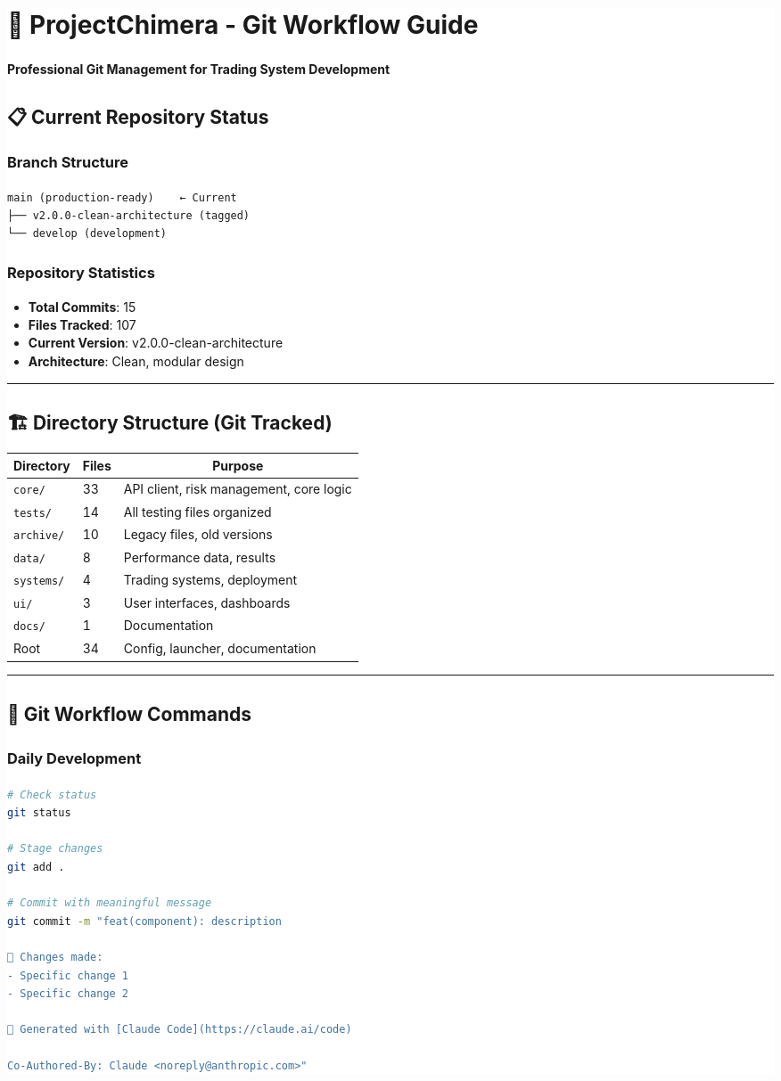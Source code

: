 # 🚀 ProjectChimera - Git Workflow Guide

**Professional Git Management for Trading System Development**

## 📋 Current Repository Status

### **Branch Structure**
```
main (production-ready)    ← Current
├── v2.0.0-clean-architecture (tagged)
└── develop (development)
```

### **Repository Statistics**
- **Total Commits**: 15
- **Files Tracked**: 107
- **Current Version**: v2.0.0-clean-architecture
- **Architecture**: Clean, modular design

---

## 🏗️ Directory Structure (Git Tracked)

| Directory | Files | Purpose |
|-----------|-------|---------|
| `core/`     | 33    | API client, risk management, core logic |
| `tests/`    | 14    | All testing files organized |
| `archive/`  | 10    | Legacy files, old versions |
| `data/`     | 8     | Performance data, results |
| `systems/`  | 4     | Trading systems, deployment |
| `ui/`       | 3     | User interfaces, dashboards |
| `docs/`     | 1     | Documentation |
| Root        | 34    | Config, launcher, documentation |

---

## 🚀 Git Workflow Commands

### **Daily Development**
```bash
# Check status
git status

# Stage changes
git add .

# Commit with meaningful message
git commit -m "feat(component): description

🎯 Changes made:
- Specific change 1
- Specific change 2

🤖 Generated with [Claude Code](https://claude.ai/code)

Co-Authored-By: Claude <noreply@anthropic.com>"
```